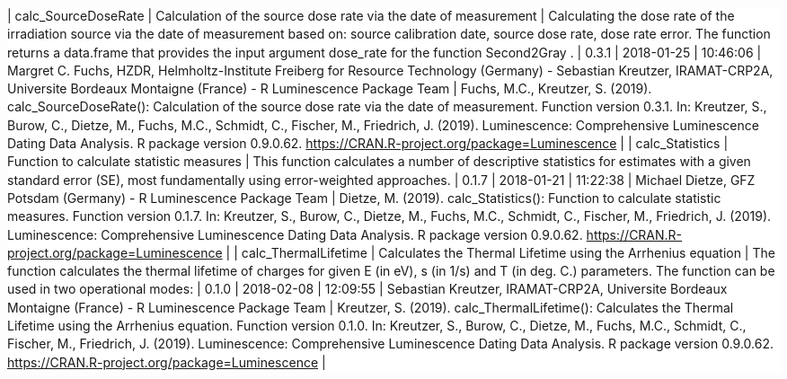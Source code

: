 | calc_SourceDoseRate             | Calculation of the source dose rate via the date of measurement                                                                                     | Calculating the dose rate of the irradiation source via the date of measurement based on: source calibration date, source dose rate, dose rate error. The function returns a data.frame that provides the input argument dose_rate for the function  Second2Gray .                                                                                                                                                                                                                                                                              | 0.3.1   | 2018-01-25 | 10:46:06 | Margret C. Fuchs, HZDR, Helmholtz-Institute Freiberg for Resource Technology (Germany)   -  Sebastian Kreutzer, IRAMAT-CRP2A, Universite Bordeaux Montaigne (France) -   R Luminescence Package Team                                                                                                                                     | Fuchs, M.C., Kreutzer, S. (2019). calc_SourceDoseRate(): Calculation of the source dose rate via the date of measurement. Function version 0.3.1. In: Kreutzer, S., Burow, C., Dietze, M., Fuchs, M.C., Schmidt, C., Fischer, M., Friedrich, J. (2019). Luminescence: Comprehensive Luminescence Dating Data Analysis. R package version 0.9.0.62. https://CRAN.R-project.org/package=Luminescence                                                                                     |
| calc_Statistics                 | Function to calculate statistic measures                                                                                                            | This function calculates a number of descriptive statistics for estimates with a given standard error (SE), most fundamentally using error-weighted approaches.                                                                                                                                                                                                                                                                                                                                                                                 | 0.1.7   | 2018-01-21 | 11:22:38 | Michael Dietze, GFZ Potsdam (Germany) -   R Luminescence Package Team                                                                                                                                                                                                                                                                       | Dietze, M. (2019). calc_Statistics(): Function to calculate statistic measures. Function version 0.1.7. In: Kreutzer, S., Burow, C., Dietze, M., Fuchs, M.C., Schmidt, C., Fischer, M., Friedrich, J. (2019). Luminescence: Comprehensive Luminescence Dating Data Analysis. R package version 0.9.0.62. https://CRAN.R-project.org/package=Luminescence                                                                                                                               |
| calc_ThermalLifetime            | Calculates the Thermal Lifetime using the Arrhenius equation                                                                                        | The function calculates the thermal lifetime of charges for given E (in eV), s (in 1/s) and T (in deg. C.) parameters. The function can be used in two operational modes:                                                                                                                                                                                                                                                                                                                                                                       | 0.1.0   | 2018-02-08 | 12:09:55 | Sebastian Kreutzer, IRAMAT-CRP2A, Universite Bordeaux Montaigne (France) -   R Luminescence Package Team                                                                                                                                                                                                                                    | Kreutzer, S. (2019). calc_ThermalLifetime(): Calculates the Thermal Lifetime using the Arrhenius equation. Function version 0.1.0. In: Kreutzer, S., Burow, C., Dietze, M., Fuchs, M.C., Schmidt, C., Fischer, M., Friedrich, J. (2019). Luminescence: Comprehensive Luminescence Dating Data Analysis. R package version 0.9.0.62. https://CRAN.R-project.org/package=Luminescence                                                                                                    |